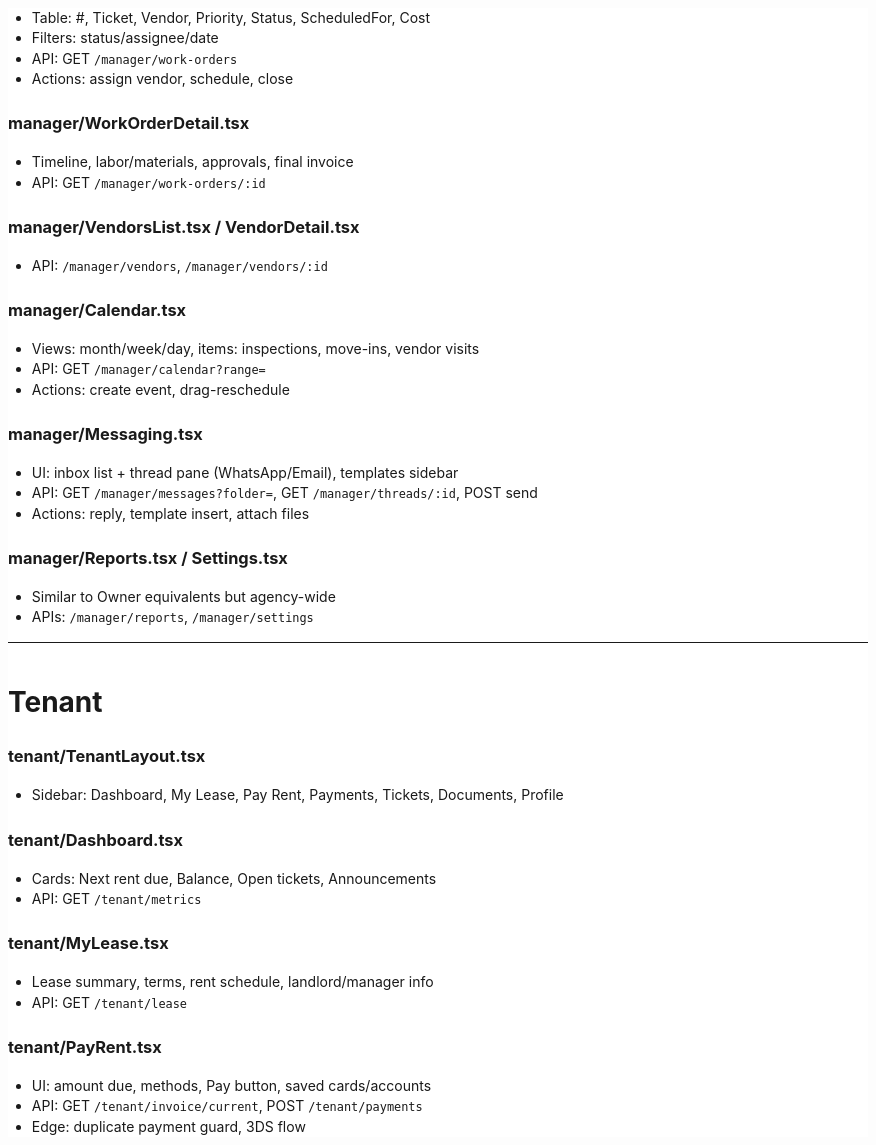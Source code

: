 -   Table: #, Ticket, Vendor, Priority, Status, ScheduledFor, Cost
-   Filters: status/assignee/date
-   API: GET `/manager/work-orders`
-   Actions: assign vendor, schedule, close

### manager/WorkOrderDetail.tsx

-   Timeline, labor/materials, approvals, final invoice
-   API: GET `/manager/work-orders/:id`

### manager/VendorsList.tsx / VendorDetail.tsx

-   API: `/manager/vendors`, `/manager/vendors/:id`

### manager/Calendar.tsx

-   Views: month/week/day, items: inspections, move-ins, vendor visits
-   API: GET `/manager/calendar?range=`
-   Actions: create event, drag-reschedule

### manager/Messaging.tsx

-   UI: inbox list + thread pane (WhatsApp/Email), templates sidebar
-   API: GET `/manager/messages?folder=`, GET `/manager/threads/:id`, POST send
-   Actions: reply, template insert, attach files

### manager/Reports.tsx / Settings.tsx

-   Similar to Owner equivalents but agency-wide
-   APIs: `/manager/reports`, `/manager/settings`

---

# Tenant

### tenant/TenantLayout.tsx

-   Sidebar: Dashboard, My Lease, Pay Rent, Payments, Tickets, Documents, Profile

### tenant/Dashboard.tsx

-   Cards: Next rent due, Balance, Open tickets, Announcements
-   API: GET `/tenant/metrics`

### tenant/MyLease.tsx

-   Lease summary, terms, rent schedule, landlord/manager info
-   API: GET `/tenant/lease`

### tenant/PayRent.tsx

-   UI: amount due, methods, Pay button, saved cards/accounts
-   API: GET `/tenant/invoice/current`, POST `/tenant/payments`
-   Edge: duplicate payment guard, 3DS flow
